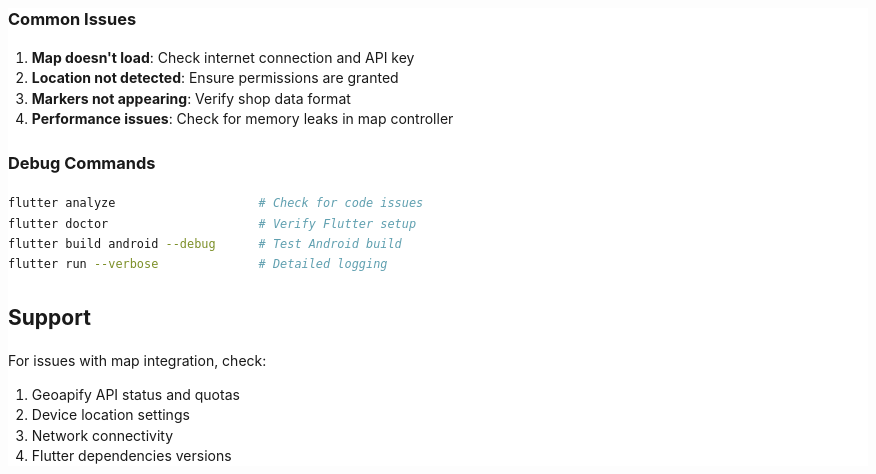 ### Common Issues

1. **Map doesn't load**: Check internet connection and API key
2. **Location not detected**: Ensure permissions are granted
3. **Markers not appearing**: Verify shop data format
4. **Performance issues**: Check for memory leaks in map controller

### Debug Commands

```bash
flutter analyze                    # Check for code issues
flutter doctor                     # Verify Flutter setup
flutter build android --debug      # Test Android build
flutter run --verbose              # Detailed logging
```

## Support

For issues with map integration, check:

1. Geoapify API status and quotas
2. Device location settings
3. Network connectivity
4. Flutter dependencies versions
